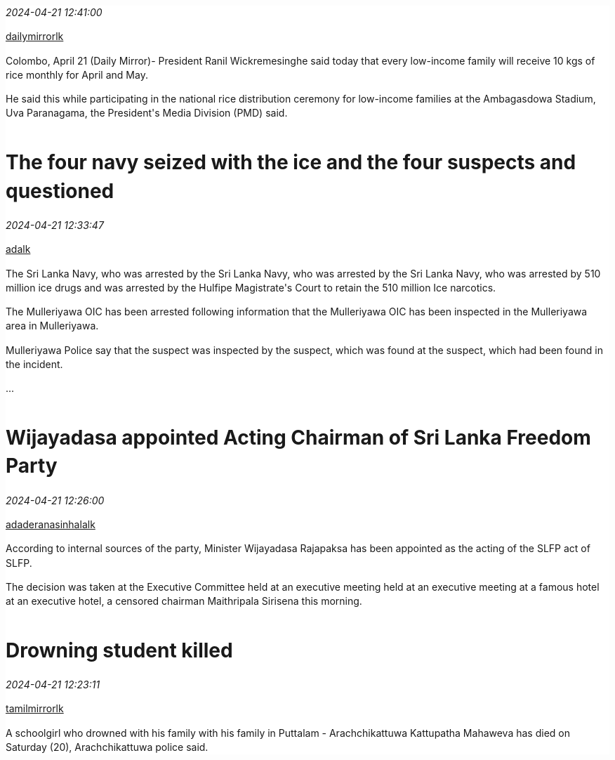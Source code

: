 *2024-04-21 12:41:00*

[dailymirrorlk](https://www.dailymirror.lk/breaking-news/Every-low-income-family-will-receive-10-kgs-of-rice-for-April-May-President/108-281082)

Colombo, April 21 (Daily Mirror)- President Ranil Wickremesinghe said today that every low-income family will receive 10 kgs of rice monthly for April and May.

He said this while participating in the national rice distribution ceremony for low-income families at the Ambagasdowa Stadium, Uva Paranagama, the President's Media Division (PMD) said.



# The four navy seized with the ice and the four suspects and questioned

*2024-04-21 12:33:47*

[adalk](https://www.ada.lk/breaking_news/අයිස්-සමග-අත්අඩංගුවට-ගත්-නාවික-හමුදාවේ-දෙදෙනා-ඇතුළු-සිව්-දෙනා-රඳවාගෙන-ප්‍රශ්න-කරයි/11-409182)

The Sri Lanka Navy, who was arrested by the Sri Lanka Navy, who was arrested by the Sri Lanka Navy, who was arrested by 510 million ice drugs and was arrested by the Hulfipe Magistrate's Court to retain the 510 million Ice narcotics.

The Mulleriyawa OIC has been arrested following information that the Mulleriyawa OIC has been inspected in the Mulleriyawa area in Mulleriyawa.

Mulleriyawa Police say that the suspect was inspected by the suspect, which was found at the suspect, which had been found in the incident.

...



# Wijayadasa appointed Acting Chairman of Sri Lanka Freedom Party

*2024-04-21 12:26:00*

[adaderanasinhalalk](http://sinhala.adaderana.lk/news/195831)

According to internal sources of the party, Minister Wijayadasa Rajapaksa has been appointed as the acting of the SLFP act of SLFP.

The decision was taken at the Executive Committee held at an executive meeting held at an executive meeting at a famous hotel at an executive hotel, a censored chairman Maithripala Sirisena this morning.



# Drowning student killed

*2024-04-21 12:23:11*

[tamilmirrorlk](https://www.tamilmirror.lk/செய்திகள்/நீரில்-மூழ்கி-மாணவன்-பலி/175-336127)

A schoolgirl who drowned with his family with his family in Puttalam - Arachchikattuwa Kattupatha Mahaweva has died on Saturday (20), Arachchikattuwa police said.
